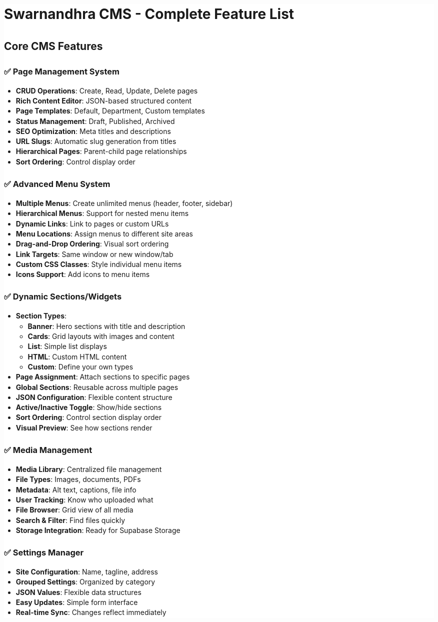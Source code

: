 # Swarnandhra CMS - Complete Feature List

## Core CMS Features

### ✅ Page Management System
- **CRUD Operations**: Create, Read, Update, Delete pages
- **Rich Content Editor**: JSON-based structured content
- **Page Templates**: Default, Department, Custom templates
- **Status Management**: Draft, Published, Archived
- **SEO Optimization**: Meta titles and descriptions
- **URL Slugs**: Automatic slug generation from titles
- **Hierarchical Pages**: Parent-child page relationships
- **Sort Ordering**: Control display order

### ✅ Advanced Menu System
- **Multiple Menus**: Create unlimited menus (header, footer, sidebar)
- **Hierarchical Menus**: Support for nested menu items
- **Dynamic Links**: Link to pages or custom URLs
- **Menu Locations**: Assign menus to different site areas
- **Drag-and-Drop Ordering**: Visual sort ordering
- **Link Targets**: Same window or new window/tab
- **Custom CSS Classes**: Style individual menu items
- **Icons Support**: Add icons to menu items

### ✅ Dynamic Sections/Widgets
- **Section Types**:
  - **Banner**: Hero sections with title and description
  - **Cards**: Grid layouts with images and content
  - **List**: Simple list displays
  - **HTML**: Custom HTML content
  - **Custom**: Define your own types
- **Page Assignment**: Attach sections to specific pages
- **Global Sections**: Reusable across multiple pages
- **JSON Configuration**: Flexible content structure
- **Active/Inactive Toggle**: Show/hide sections
- **Sort Ordering**: Control section display order
- **Visual Preview**: See how sections render

### ✅ Media Management
- **Media Library**: Centralized file management
- **File Types**: Images, documents, PDFs
- **Metadata**: Alt text, captions, file info
- **User Tracking**: Know who uploaded what
- **File Browser**: Grid view of all media
- **Search & Filter**: Find files quickly
- **Storage Integration**: Ready for Supabase Storage

### ✅ Settings Manager
- **Site Configuration**: Name, tagline, address
- **Grouped Settings**: Organized by category
- **JSON Values**: Flexible data structures
- **Easy Updates**: Simple form interface
- **Real-time Sync**: Changes reflect immediately
